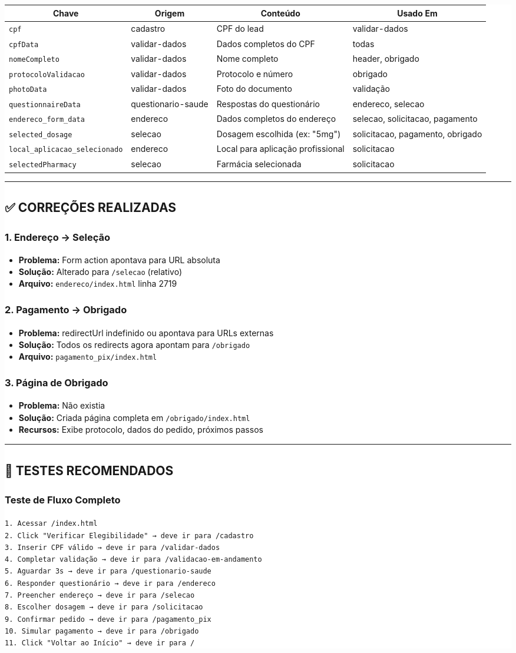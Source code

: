 | Chave | Origem | Conteúdo | Usado Em |
|-------|--------|----------|----------|
| `cpf` | cadastro | CPF do lead | validar-dados |
| `cpfData` | validar-dados | Dados completos do CPF | todas |
| `nomeCompleto` | validar-dados | Nome completo | header, obrigado |
| `protocoloValidacao` | validar-dados | Protocolo e número | obrigado |
| `photoData` | validar-dados | Foto do documento | validação |
| `questionnaireData` | questionario-saude | Respostas do questionário | endereco, selecao |
| `endereco_form_data` | endereco | Dados completos do endereço | selecao, solicitacao, pagamento |
| `selected_dosage` | selecao | Dosagem escolhida (ex: "5mg") | solicitacao, pagamento, obrigado |
| `local_aplicacao_selecionado` | endereco | Local para aplicação profissional | solicitacao |
| `selectedPharmacy` | selecao | Farmácia selecionada | solicitacao |

---

## ✅ CORREÇÕES REALIZADAS

### 1. **Endereço → Seleção**
- **Problema:** Form action apontava para URL absoluta
- **Solução:** Alterado para `/selecao` (relativo)
- **Arquivo:** `endereco/index.html` linha 2719

### 2. **Pagamento → Obrigado**  
- **Problema:** redirectUrl indefinido ou apontava para URLs externas
- **Solução:** Todos os redirects agora apontam para `/obrigado`
- **Arquivo:** `pagamento_pix/index.html`

### 3. **Página de Obrigado**
- **Problema:** Não existia
- **Solução:** Criada página completa em `/obrigado/index.html`
- **Recursos:** Exibe protocolo, dados do pedido, próximos passos

---

## 🧪 TESTES RECOMENDADOS

### Teste de Fluxo Completo
```
1. Acessar /index.html
2. Click "Verificar Elegibilidade" → deve ir para /cadastro
3. Inserir CPF válido → deve ir para /validar-dados
4. Completar validação → deve ir para /validacao-em-andamento
5. Aguardar 3s → deve ir para /questionario-saude
6. Responder questionário → deve ir para /endereco
7. Preencher endereço → deve ir para /selecao
8. Escolher dosagem → deve ir para /solicitacao
9. Confirmar pedido → deve ir para /pagamento_pix
10. Simular pagamento → deve ir para /obrigado
11. Click "Voltar ao Início" → deve ir para /
```
